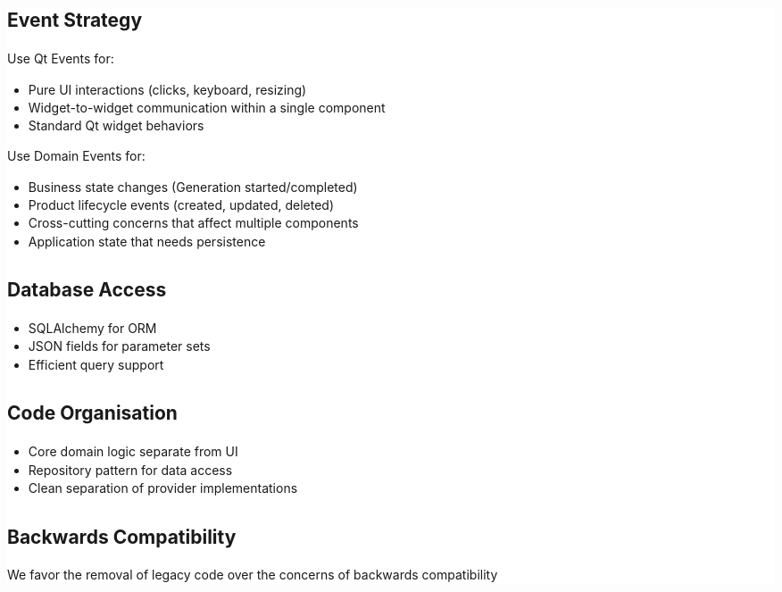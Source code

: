 ## Event Strategy

Use Qt Events for:

* Pure UI interactions (clicks, keyboard, resizing)
*  Widget-to-widget communication within a single component
*  Standard Qt widget behaviors

Use Domain Events for:

* Business state changes (Generation started/completed)
* Product lifecycle events (created, updated, deleted)
* Cross-cutting concerns that affect multiple components
* Application state that needs persistence

## Database Access

* SQLAlchemy for ORM
* JSON fields for parameter sets
* Efficient query support

## Code Organisation

* Core domain logic separate from UI
* Repository pattern for data access
* Clean separation of provider implementations

## Backwards Compatibility

We favor the removal of legacy code over the concerns of backwards compatibility

